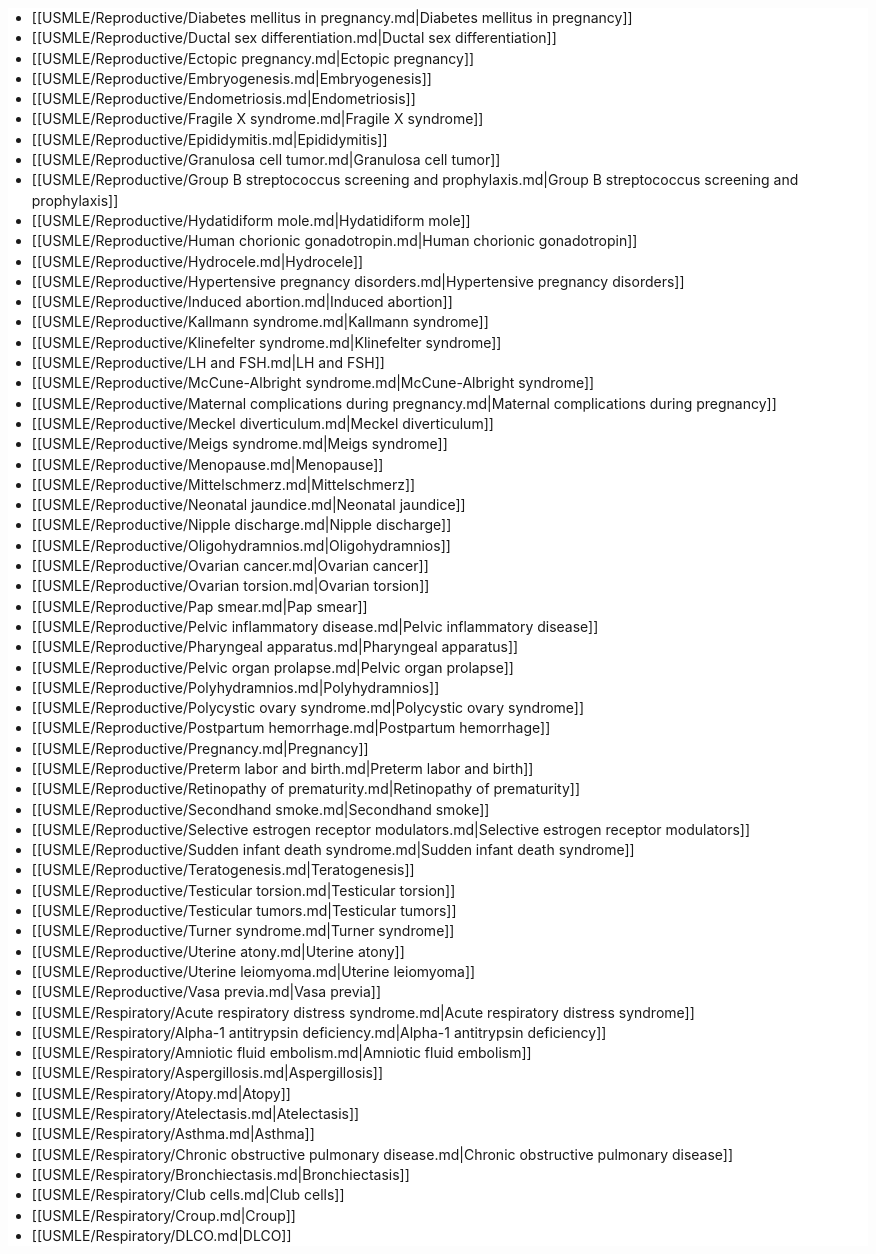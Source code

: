 - [[USMLE/Reproductive/Diabetes mellitus in pregnancy.md|Diabetes mellitus in pregnancy]]
- [[USMLE/Reproductive/Ductal sex differentiation.md|Ductal sex differentiation]]
- [[USMLE/Reproductive/Ectopic pregnancy.md|Ectopic pregnancy]]
- [[USMLE/Reproductive/Embryogenesis.md|Embryogenesis]]
- [[USMLE/Reproductive/Endometriosis.md|Endometriosis]]
- [[USMLE/Reproductive/Fragile X syndrome.md|Fragile X syndrome]]
- [[USMLE/Reproductive/Epididymitis.md|Epididymitis]]
- [[USMLE/Reproductive/Granulosa cell tumor.md|Granulosa cell tumor]]
- [[USMLE/Reproductive/Group B streptococcus screening and prophylaxis.md|Group B streptococcus screening and prophylaxis]]
- [[USMLE/Reproductive/Hydatidiform mole.md|Hydatidiform mole]]
- [[USMLE/Reproductive/Human chorionic gonadotropin.md|Human chorionic gonadotropin]]
- [[USMLE/Reproductive/Hydrocele.md|Hydrocele]]
- [[USMLE/Reproductive/Hypertensive pregnancy disorders.md|Hypertensive pregnancy disorders]]
- [[USMLE/Reproductive/Induced abortion.md|Induced abortion]]
- [[USMLE/Reproductive/Kallmann syndrome.md|Kallmann syndrome]]
- [[USMLE/Reproductive/Klinefelter syndrome.md|Klinefelter syndrome]]
- [[USMLE/Reproductive/LH and FSH.md|LH and FSH]]
- [[USMLE/Reproductive/McCune-Albright syndrome.md|McCune-Albright syndrome]]
- [[USMLE/Reproductive/Maternal complications during pregnancy.md|Maternal complications during pregnancy]]
- [[USMLE/Reproductive/Meckel diverticulum.md|Meckel diverticulum]]
- [[USMLE/Reproductive/Meigs syndrome.md|Meigs syndrome]]
- [[USMLE/Reproductive/Menopause.md|Menopause]]
- [[USMLE/Reproductive/Mittelschmerz.md|Mittelschmerz]]
- [[USMLE/Reproductive/Neonatal jaundice.md|Neonatal jaundice]]
- [[USMLE/Reproductive/Nipple discharge.md|Nipple discharge]]
- [[USMLE/Reproductive/Oligohydramnios.md|Oligohydramnios]]
- [[USMLE/Reproductive/Ovarian cancer.md|Ovarian cancer]]
- [[USMLE/Reproductive/Ovarian torsion.md|Ovarian torsion]]
- [[USMLE/Reproductive/Pap smear.md|Pap smear]]
- [[USMLE/Reproductive/Pelvic inflammatory disease.md|Pelvic inflammatory disease]]
- [[USMLE/Reproductive/Pharyngeal apparatus.md|Pharyngeal apparatus]]
- [[USMLE/Reproductive/Pelvic organ prolapse.md|Pelvic organ prolapse]]
- [[USMLE/Reproductive/Polyhydramnios.md|Polyhydramnios]]
- [[USMLE/Reproductive/Polycystic ovary syndrome.md|Polycystic ovary syndrome]]
- [[USMLE/Reproductive/Postpartum hemorrhage.md|Postpartum hemorrhage]]
- [[USMLE/Reproductive/Pregnancy.md|Pregnancy]]
- [[USMLE/Reproductive/Preterm labor and birth.md|Preterm labor and birth]]
- [[USMLE/Reproductive/Retinopathy of prematurity.md|Retinopathy of prematurity]]
- [[USMLE/Reproductive/Secondhand smoke.md|Secondhand smoke]]
- [[USMLE/Reproductive/Selective estrogen receptor modulators.md|Selective estrogen receptor modulators]]
- [[USMLE/Reproductive/Sudden infant death syndrome.md|Sudden infant death syndrome]]
- [[USMLE/Reproductive/Teratogenesis.md|Teratogenesis]]
- [[USMLE/Reproductive/Testicular torsion.md|Testicular torsion]]
- [[USMLE/Reproductive/Testicular tumors.md|Testicular tumors]]
- [[USMLE/Reproductive/Turner syndrome.md|Turner syndrome]]
- [[USMLE/Reproductive/Uterine atony.md|Uterine atony]]
- [[USMLE/Reproductive/Uterine leiomyoma.md|Uterine leiomyoma]]
- [[USMLE/Reproductive/Vasa previa.md|Vasa previa]]
- [[USMLE/Respiratory/Acute respiratory distress syndrome.md|Acute respiratory distress syndrome]]
- [[USMLE/Respiratory/Alpha-1 antitrypsin deficiency.md|Alpha-1 antitrypsin deficiency]]
- [[USMLE/Respiratory/Amniotic fluid embolism.md|Amniotic fluid embolism]]
- [[USMLE/Respiratory/Aspergillosis.md|Aspergillosis]]
- [[USMLE/Respiratory/Atopy.md|Atopy]]
- [[USMLE/Respiratory/Atelectasis.md|Atelectasis]]
- [[USMLE/Respiratory/Asthma.md|Asthma]]
- [[USMLE/Respiratory/Chronic obstructive pulmonary disease.md|Chronic obstructive pulmonary disease]]
- [[USMLE/Respiratory/Bronchiectasis.md|Bronchiectasis]]
- [[USMLE/Respiratory/Club cells.md|Club cells]]
- [[USMLE/Respiratory/Croup.md|Croup]]
- [[USMLE/Respiratory/DLCO.md|DLCO]]